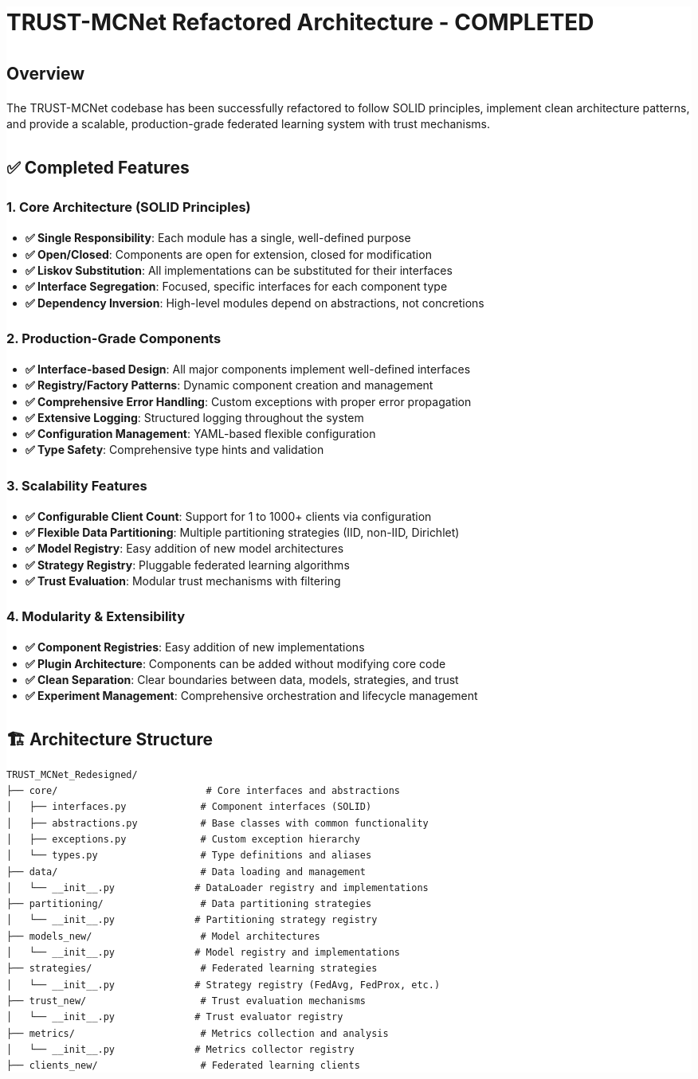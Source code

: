 # TRUST-MCNet Refactored Architecture - COMPLETED

## Overview

The TRUST-MCNet codebase has been successfully refactored to follow SOLID principles, implement clean architecture patterns, and provide a scalable, production-grade federated learning system with trust mechanisms.

## ✅ Completed Features

### 1. Core Architecture (SOLID Principles)
- **✅ Single Responsibility**: Each module has a single, well-defined purpose
- **✅ Open/Closed**: Components are open for extension, closed for modification
- **✅ Liskov Substitution**: All implementations can be substituted for their interfaces
- **✅ Interface Segregation**: Focused, specific interfaces for each component type
- **✅ Dependency Inversion**: High-level modules depend on abstractions, not concretions

### 2. Production-Grade Components
- **✅ Interface-based Design**: All major components implement well-defined interfaces
- **✅ Registry/Factory Patterns**: Dynamic component creation and management
- **✅ Comprehensive Error Handling**: Custom exceptions with proper error propagation
- **✅ Extensive Logging**: Structured logging throughout the system
- **✅ Configuration Management**: YAML-based flexible configuration
- **✅ Type Safety**: Comprehensive type hints and validation

### 3. Scalability Features
- **✅ Configurable Client Count**: Support for 1 to 1000+ clients via configuration
- **✅ Flexible Data Partitioning**: Multiple partitioning strategies (IID, non-IID, Dirichlet)
- **✅ Model Registry**: Easy addition of new model architectures
- **✅ Strategy Registry**: Pluggable federated learning algorithms
- **✅ Trust Evaluation**: Modular trust mechanisms with filtering

### 4. Modularity & Extensibility
- **✅ Component Registries**: Easy addition of new implementations
- **✅ Plugin Architecture**: Components can be added without modifying core code
- **✅ Clean Separation**: Clear boundaries between data, models, strategies, and trust
- **✅ Experiment Management**: Comprehensive orchestration and lifecycle management

## 🏗️ Architecture Structure

```
TRUST_MCNet_Redesigned/
├── core/                          # Core interfaces and abstractions
│   ├── interfaces.py             # Component interfaces (SOLID)
│   ├── abstractions.py           # Base classes with common functionality
│   ├── exceptions.py             # Custom exception hierarchy
│   └── types.py                  # Type definitions and aliases
├── data/                         # Data loading and management
│   └── __init__.py              # DataLoader registry and implementations
├── partitioning/                 # Data partitioning strategies
│   └── __init__.py              # Partitioning strategy registry
├── models_new/                   # Model architectures
│   └── __init__.py              # Model registry and implementations
├── strategies/                   # Federated learning strategies
│   └── __init__.py              # Strategy registry (FedAvg, FedProx, etc.)
├── trust_new/                    # Trust evaluation mechanisms
│   └── __init__.py              # Trust evaluator registry
├── metrics/                      # Metrics collection and analysis
│   └── __init__.py              # Metrics collector registry
├── clients_new/                  # Federated learning clients
```